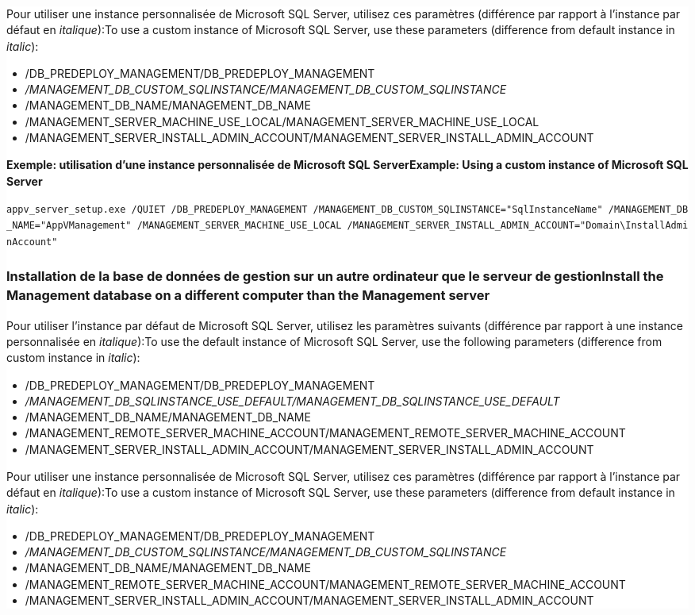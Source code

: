 <span data-ttu-id="f8b93-161">Pour utiliser une instance personnalisée de Microsoft SQL Server, utilisez ces paramètres (différence par rapport à l’instance par défaut en *italique*):</span><span class="sxs-lookup"><span data-stu-id="f8b93-161">To use a custom instance of Microsoft SQL Server, use these parameters (difference from default instance in *italic*):</span></span>

- <span data-ttu-id="f8b93-162">/DB_PREDEPLOY_MANAGEMENT</span><span class="sxs-lookup"><span data-stu-id="f8b93-162">/DB_PREDEPLOY_MANAGEMENT</span></span>
- *<span data-ttu-id="f8b93-163">/MANAGEMENT_DB_CUSTOM_SQLINSTANCE</span><span class="sxs-lookup"><span data-stu-id="f8b93-163">/MANAGEMENT_DB_CUSTOM_SQLINSTANCE</span></span>*
- <span data-ttu-id="f8b93-164">/MANAGEMENT_DB_NAME</span><span class="sxs-lookup"><span data-stu-id="f8b93-164">/MANAGEMENT_DB_NAME</span></span>
- <span data-ttu-id="f8b93-165">/MANAGEMENT_SERVER_MACHINE_USE_LOCAL</span><span class="sxs-lookup"><span data-stu-id="f8b93-165">/MANAGEMENT_SERVER_MACHINE_USE_LOCAL</span></span>
- <span data-ttu-id="f8b93-166">/MANAGEMENT_SERVER_INSTALL_ADMIN_ACCOUNT</span><span class="sxs-lookup"><span data-stu-id="f8b93-166">/MANAGEMENT_SERVER_INSTALL_ADMIN_ACCOUNT</span></span>

**<span data-ttu-id="f8b93-167">Exemple: utilisation d’une instance personnalisée de Microsoft SQL Server</span><span class="sxs-lookup"><span data-stu-id="f8b93-167">Example: Using a custom instance of Microsoft SQL Server</span></span>**

```dos
appv_server_setup.exe /QUIET /DB_PREDEPLOY_MANAGEMENT /MANAGEMENT_DB_CUSTOM_SQLINSTANCE="SqlInstanceName" /MANAGEMENT_DB_NAME="AppVManagement" /MANAGEMENT_SERVER_MACHINE_USE_LOCAL /MANAGEMENT_SERVER_INSTALL_ADMIN_ACCOUNT="Domain\InstallAdminAccount"
```

### <span data-ttu-id="f8b93-168">Installation de la base de données de gestion sur un autre ordinateur que le serveur de gestion</span><span class="sxs-lookup"><span data-stu-id="f8b93-168">Install the Management database on a different computer than the Management server</span></span>

<span data-ttu-id="f8b93-169">Pour utiliser l’instance par défaut de Microsoft SQL Server, utilisez les paramètres suivants (différence par rapport à une instance personnalisée en *italique*):</span><span class="sxs-lookup"><span data-stu-id="f8b93-169">To use the default instance of Microsoft SQL Server, use the following parameters (difference from custom instance in *italic*):</span></span>

- <span data-ttu-id="f8b93-170">/DB_PREDEPLOY_MANAGEMENT</span><span class="sxs-lookup"><span data-stu-id="f8b93-170">/DB_PREDEPLOY_MANAGEMENT</span></span>
- *<span data-ttu-id="f8b93-171">/MANAGEMENT_DB_SQLINSTANCE_USE_DEFAULT</span><span class="sxs-lookup"><span data-stu-id="f8b93-171">/MANAGEMENT_DB_SQLINSTANCE_USE_DEFAULT</span></span>*
- <span data-ttu-id="f8b93-172">/MANAGEMENT_DB_NAME</span><span class="sxs-lookup"><span data-stu-id="f8b93-172">/MANAGEMENT_DB_NAME</span></span>
- <span data-ttu-id="f8b93-173">/MANAGEMENT_REMOTE_SERVER_MACHINE_ACCOUNT</span><span class="sxs-lookup"><span data-stu-id="f8b93-173">/MANAGEMENT_REMOTE_SERVER_MACHINE_ACCOUNT</span></span>
- <span data-ttu-id="f8b93-174">/MANAGEMENT_SERVER_INSTALL_ADMIN_ACCOUNT</span><span class="sxs-lookup"><span data-stu-id="f8b93-174">/MANAGEMENT_SERVER_INSTALL_ADMIN_ACCOUNT</span></span>

<span data-ttu-id="f8b93-175">Pour utiliser une instance personnalisée de Microsoft SQL Server, utilisez ces paramètres (différence par rapport à l’instance par défaut en *italique*):</span><span class="sxs-lookup"><span data-stu-id="f8b93-175">To use a custom instance of Microsoft SQL Server, use these parameters (difference from default instance in *italic*):</span></span>

- <span data-ttu-id="f8b93-176">/DB_PREDEPLOY_MANAGEMENT</span><span class="sxs-lookup"><span data-stu-id="f8b93-176">/DB_PREDEPLOY_MANAGEMENT</span></span>
- *<span data-ttu-id="f8b93-177">/MANAGEMENT_DB_CUSTOM_SQLINSTANCE</span><span class="sxs-lookup"><span data-stu-id="f8b93-177">/MANAGEMENT_DB_CUSTOM_SQLINSTANCE</span></span>*
- <span data-ttu-id="f8b93-178">/MANAGEMENT_DB_NAME</span><span class="sxs-lookup"><span data-stu-id="f8b93-178">/MANAGEMENT_DB_NAME</span></span>
- <span data-ttu-id="f8b93-179">/MANAGEMENT_REMOTE_SERVER_MACHINE_ACCOUNT</span><span class="sxs-lookup"><span data-stu-id="f8b93-179">/MANAGEMENT_REMOTE_SERVER_MACHINE_ACCOUNT</span></span>
- <span data-ttu-id="f8b93-180">/MANAGEMENT_SERVER_INSTALL_ADMIN_ACCOUNT</span><span class="sxs-lookup"><span data-stu-id="f8b93-180">/MANAGEMENT_SERVER_INSTALL_ADMIN_ACCOUNT</span></span>
